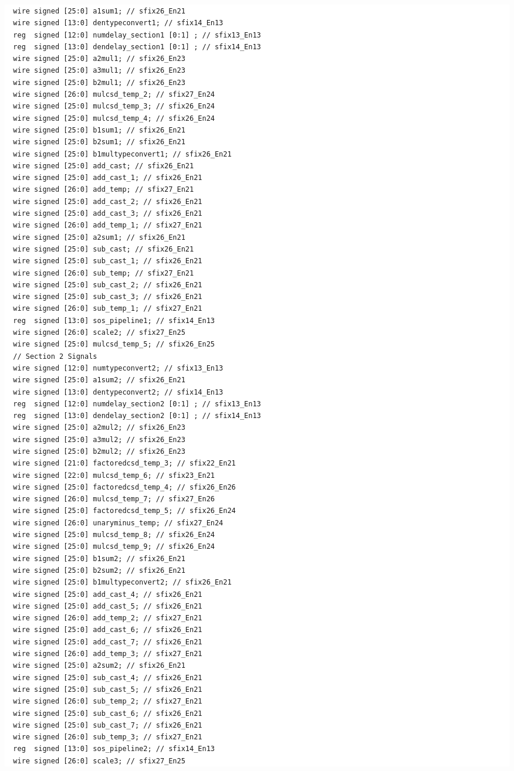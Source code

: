      wire signed [25:0] a1sum1; // sfix26_En21
      wire signed [13:0] dentypeconvert1; // sfix14_En13
      reg  signed [12:0] numdelay_section1 [0:1] ; // sfix13_En13
      reg  signed [13:0] dendelay_section1 [0:1] ; // sfix14_En13
      wire signed [25:0] a2mul1; // sfix26_En23
      wire signed [25:0] a3mul1; // sfix26_En23
      wire signed [25:0] b2mul1; // sfix26_En23
      wire signed [26:0] mulcsd_temp_2; // sfix27_En24
      wire signed [25:0] mulcsd_temp_3; // sfix26_En24
      wire signed [25:0] mulcsd_temp_4; // sfix26_En24
      wire signed [25:0] b1sum1; // sfix26_En21
      wire signed [25:0] b2sum1; // sfix26_En21
      wire signed [25:0] b1multypeconvert1; // sfix26_En21
      wire signed [25:0] add_cast; // sfix26_En21
      wire signed [25:0] add_cast_1; // sfix26_En21
      wire signed [26:0] add_temp; // sfix27_En21
      wire signed [25:0] add_cast_2; // sfix26_En21
      wire signed [25:0] add_cast_3; // sfix26_En21
      wire signed [26:0] add_temp_1; // sfix27_En21
      wire signed [25:0] a2sum1; // sfix26_En21
      wire signed [25:0] sub_cast; // sfix26_En21
      wire signed [25:0] sub_cast_1; // sfix26_En21
      wire signed [26:0] sub_temp; // sfix27_En21
      wire signed [25:0] sub_cast_2; // sfix26_En21
      wire signed [25:0] sub_cast_3; // sfix26_En21
      wire signed [26:0] sub_temp_1; // sfix27_En21
      reg  signed [13:0] sos_pipeline1; // sfix14_En13
      wire signed [26:0] scale2; // sfix27_En25
      wire signed [25:0] mulcsd_temp_5; // sfix26_En25
      // Section 2 Signals 
      wire signed [12:0] numtypeconvert2; // sfix13_En13
      wire signed [25:0] a1sum2; // sfix26_En21
      wire signed [13:0] dentypeconvert2; // sfix14_En13
      reg  signed [12:0] numdelay_section2 [0:1] ; // sfix13_En13
      reg  signed [13:0] dendelay_section2 [0:1] ; // sfix14_En13
      wire signed [25:0] a2mul2; // sfix26_En23
      wire signed [25:0] a3mul2; // sfix26_En23
      wire signed [25:0] b2mul2; // sfix26_En23
      wire signed [21:0] factoredcsd_temp_3; // sfix22_En21
      wire signed [22:0] mulcsd_temp_6; // sfix23_En21
      wire signed [25:0] factoredcsd_temp_4; // sfix26_En26
      wire signed [26:0] mulcsd_temp_7; // sfix27_En26
      wire signed [25:0] factoredcsd_temp_5; // sfix26_En24
      wire signed [26:0] unaryminus_temp; // sfix27_En24
      wire signed [25:0] mulcsd_temp_8; // sfix26_En24
      wire signed [25:0] mulcsd_temp_9; // sfix26_En24
      wire signed [25:0] b1sum2; // sfix26_En21
      wire signed [25:0] b2sum2; // sfix26_En21
      wire signed [25:0] b1multypeconvert2; // sfix26_En21
      wire signed [25:0] add_cast_4; // sfix26_En21
      wire signed [25:0] add_cast_5; // sfix26_En21
      wire signed [26:0] add_temp_2; // sfix27_En21
      wire signed [25:0] add_cast_6; // sfix26_En21
      wire signed [25:0] add_cast_7; // sfix26_En21
      wire signed [26:0] add_temp_3; // sfix27_En21
      wire signed [25:0] a2sum2; // sfix26_En21
      wire signed [25:0] sub_cast_4; // sfix26_En21
      wire signed [25:0] sub_cast_5; // sfix26_En21
      wire signed [26:0] sub_temp_2; // sfix27_En21
      wire signed [25:0] sub_cast_6; // sfix26_En21
      wire signed [25:0] sub_cast_7; // sfix26_En21
      wire signed [26:0] sub_temp_3; // sfix27_En21
      reg  signed [13:0] sos_pipeline2; // sfix14_En13
      wire signed [26:0] scale3; // sfix27_En25